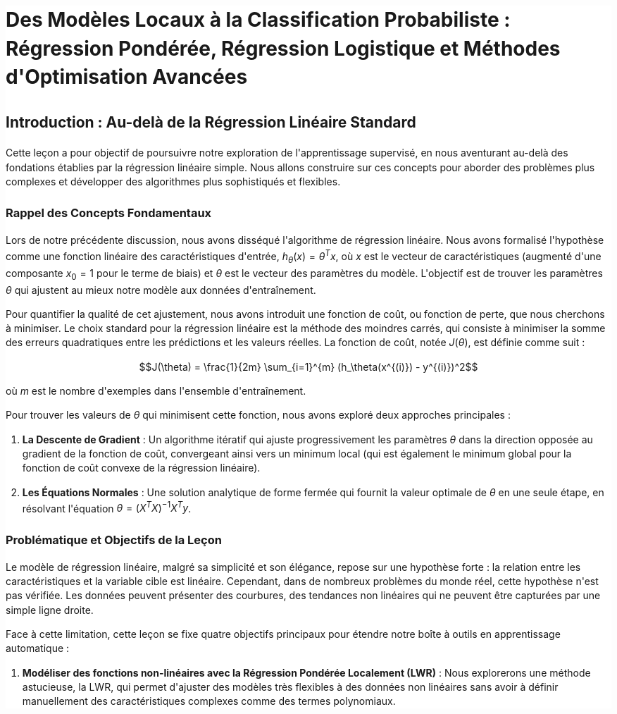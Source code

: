 # Des Modèles Locaux à la Classification Probabiliste : Régression Pondérée, Régression Logistique et Méthodes d'Optimisation Avancées

## Introduction : Au-delà de la Régression Linéaire Standard

Cette leçon a pour objectif de poursuivre notre exploration de l'apprentissage supervisé, en nous aventurant au-delà des fondations établies par la régression linéaire simple. Nous allons construire sur ces concepts pour aborder des problèmes plus complexes et développer des algorithmes plus sophistiqués et flexibles.

### Rappel des Concepts Fondamentaux

Lors de notre précédente discussion, nous avons disséqué l'algorithme de régression linéaire. Nous avons formalisé l'hypothèse comme une fonction linéaire des caractéristiques d'entrée, $h_\theta(x) = \theta^T x$, où $x$ est le vecteur de caractéristiques (augmenté d'une composante $x_0 = 1$ pour le terme de biais) et $\theta$ est le vecteur des paramètres du modèle. L'objectif est de trouver les paramètres $\theta$ qui ajustent au mieux notre modèle aux données d'entraînement.

Pour quantifier la qualité de cet ajustement, nous avons introduit une fonction de coût, ou fonction de perte, que nous cherchons à minimiser. Le choix standard pour la régression linéaire est la méthode des moindres carrés, qui consiste à minimiser la somme des erreurs quadratiques entre les prédictions et les valeurs réelles. La fonction de coût, notée $J(\theta)$, est définie comme suit :

$$J(\theta) = \frac{1}{2m} \sum_{i=1}^{m} (h_\theta(x^{(i)}) - y^{(i)})^2$$

où $m$ est le nombre d'exemples dans l'ensemble d'entraînement.

Pour trouver les valeurs de $\theta$ qui minimisent cette fonction, nous avons exploré deux approches principales :

1. **La Descente de Gradient** : Un algorithme itératif qui ajuste progressivement les paramètres $\theta$ dans la direction opposée au gradient de la fonction de coût, convergeant ainsi vers un minimum local (qui est également le minimum global pour la fonction de coût convexe de la régression linéaire).

2. **Les Équations Normales** : Une solution analytique de forme fermée qui fournit la valeur optimale de $\theta$ en une seule étape, en résolvant l'équation $\theta = (X^T X)^{-1} X^T y$.

### Problématique et Objectifs de la Leçon

Le modèle de régression linéaire, malgré sa simplicité et son élégance, repose sur une hypothèse forte : la relation entre les caractéristiques et la variable cible est linéaire. Cependant, dans de nombreux problèmes du monde réel, cette hypothèse n'est pas vérifiée. Les données peuvent présenter des courbures, des tendances non linéaires qui ne peuvent être capturées par une simple ligne droite.

Face à cette limitation, cette leçon se fixe quatre objectifs principaux pour étendre notre boîte à outils en apprentissage automatique :

1. **Modéliser des fonctions non-linéaires avec la Régression Pondérée Localement (LWR)** : Nous explorerons une méthode astucieuse, la LWR, qui permet d'ajuster des modèles très flexibles à des données non linéaires sans avoir à définir manuellement des caractéristiques complexes comme des termes polynomiaux.
